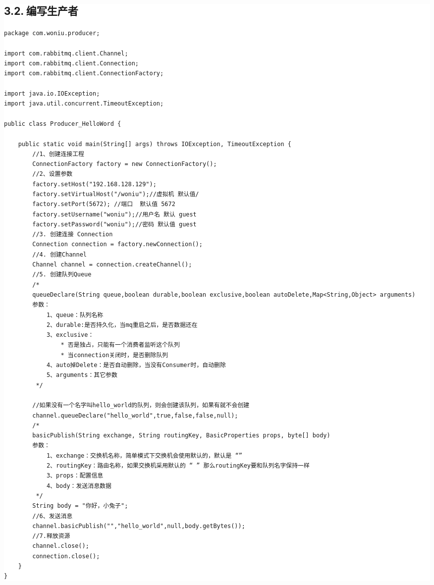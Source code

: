 ```xml
```



## 3.2. 编写生产者

```
package com.woniu.producer;

import com.rabbitmq.client.Channel;
import com.rabbitmq.client.Connection;
import com.rabbitmq.client.ConnectionFactory;

import java.io.IOException;
import java.util.concurrent.TimeoutException;

public class Producer_HelloWord {

    public static void main(String[] args) throws IOException, TimeoutException {
        //1、创建连接工程
        ConnectionFactory factory = new ConnectionFactory();
        //2、设置参数
        factory.setHost("192.168.128.129");
        factory.setVirtualHost("/woniu");//虚拟机 默认值/
        factory.setPort(5672); //端口  默认值 5672
        factory.setUsername("woniu");//用户名 默认 guest
        factory.setPassword("woniu");//密码 默认值 guest
        //3. 创建连接 Connection
        Connection connection = factory.newConnection();
        //4. 创建Channel
        Channel channel = connection.createChannel();
        //5. 创建队列Queue
        /*
        queueDeclare(String queue,boolean durable,boolean exclusive,boolean autoDelete,Map<String,Object> arguments)
        参数：
            1、queue：队列名称
            2、durable:是否持久化，当mq重启之后，是否数据还在
            3、exclusive：
                * 否是独占，只能有一个消费者监听这个队列
                * 当connection关闭时，是否删除队列
            4、auto掉Delete：是否自动删除，当没有Consumer时，自动删除
            5、arguments：其它参数
         */

        //如果没有一个名字叫hello_world的队列，则会创建该队列，如果有就不会创建
        channel.queueDeclare("hello_world",true,false,false,null);
        /*
        basicPublish(String exchange, String routingKey, BasicProperties props, byte[] body)
        参数：
            1、exchange：交换机名称，简单模式下交换机会使用默认的，默认是 “”
            2、routingKey：路由名称，如果交换机采用默认的 “ ” 那么routingKey要和队列名字保持一样
            3、props：配置信息
            4、body：发送消息数据
         */
        String body = "你好，小兔子";
        //6、发送消息
        channel.basicPublish("","hello_world",null,body.getBytes());
        //7.释放资源
        channel.close();
        connection.close();
    }
}
```